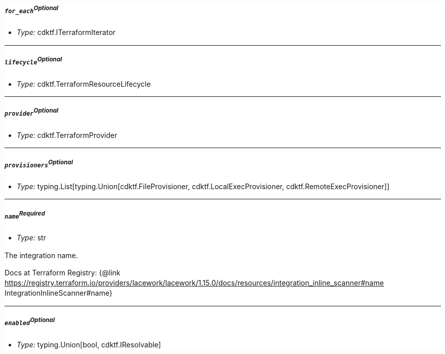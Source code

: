
##### `for_each`<sup>Optional</sup> <a name="for_each" id="rhizo-co-terraform-provider-lacework.integrationInlineScanner.IntegrationInlineScanner.Initializer.parameter.forEach"></a>

- *Type:* cdktf.ITerraformIterator

---

##### `lifecycle`<sup>Optional</sup> <a name="lifecycle" id="rhizo-co-terraform-provider-lacework.integrationInlineScanner.IntegrationInlineScanner.Initializer.parameter.lifecycle"></a>

- *Type:* cdktf.TerraformResourceLifecycle

---

##### `provider`<sup>Optional</sup> <a name="provider" id="rhizo-co-terraform-provider-lacework.integrationInlineScanner.IntegrationInlineScanner.Initializer.parameter.provider"></a>

- *Type:* cdktf.TerraformProvider

---

##### `provisioners`<sup>Optional</sup> <a name="provisioners" id="rhizo-co-terraform-provider-lacework.integrationInlineScanner.IntegrationInlineScanner.Initializer.parameter.provisioners"></a>

- *Type:* typing.List[typing.Union[cdktf.FileProvisioner, cdktf.LocalExecProvisioner, cdktf.RemoteExecProvisioner]]

---

##### `name`<sup>Required</sup> <a name="name" id="rhizo-co-terraform-provider-lacework.integrationInlineScanner.IntegrationInlineScanner.Initializer.parameter.name"></a>

- *Type:* str

The integration name.

Docs at Terraform Registry: {@link https://registry.terraform.io/providers/lacework/lacework/1.15.0/docs/resources/integration_inline_scanner#name IntegrationInlineScanner#name}

---

##### `enabled`<sup>Optional</sup> <a name="enabled" id="rhizo-co-terraform-provider-lacework.integrationInlineScanner.IntegrationInlineScanner.Initializer.parameter.enabled"></a>

- *Type:* typing.Union[bool, cdktf.IResolvable]
